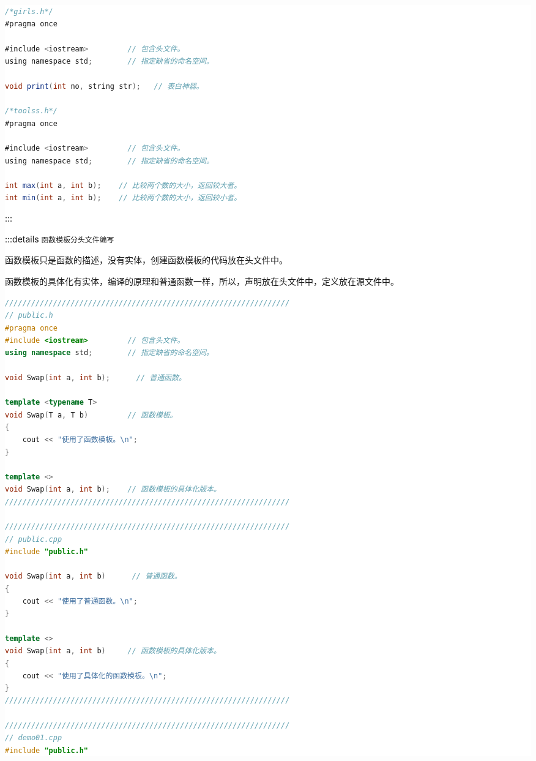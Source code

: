 ```java
/*girls.h*/
#pragma once

#include <iostream>         // 包含头文件。
using namespace std;        // 指定缺省的命名空间。

void print(int no, string str);   // 表白神器。

/*toolss.h*/
#pragma once

#include <iostream>         // 包含头文件。
using namespace std;        // 指定缺省的命名空间。

int max(int a, int b);    // 比较两个数的大小，返回较大者。
int min(int a, int b);    // 比较两个数的大小，返回较小者。
```

:::



:::details `函数模板分头文件编写`

函数模板只是函数的描述，没有实体，创建函数模板的代码放在头文件中。

函数模板的具体化有实体，编译的原理和普通函数一样，所以，声明放在头文件中，定义放在源文件中。

```c++
/////////////////////////////////////////////////////////////////
// public.h
#pragma once
#include <iostream>         // 包含头文件。
using namespace std;        // 指定缺省的命名空间。

void Swap(int a, int b);      // 普通函数。

template <typename T>
void Swap(T a, T b)         // 函数模板。
{
	cout << "使用了函数模板。\n";
}

template <>
void Swap(int a, int b);    // 函数模板的具体化版本。
/////////////////////////////////////////////////////////////////

/////////////////////////////////////////////////////////////////
// public.cpp
#include "public.h"

void Swap(int a, int b)      // 普通函数。
{
	cout << "使用了普通函数。\n";
}

template <>
void Swap(int a, int b)     // 函数模板的具体化版本。
{
	cout << "使用了具体化的函数模板。\n";
}
/////////////////////////////////////////////////////////////////

/////////////////////////////////////////////////////////////////
// demo01.cpp
#include "public.h"
```